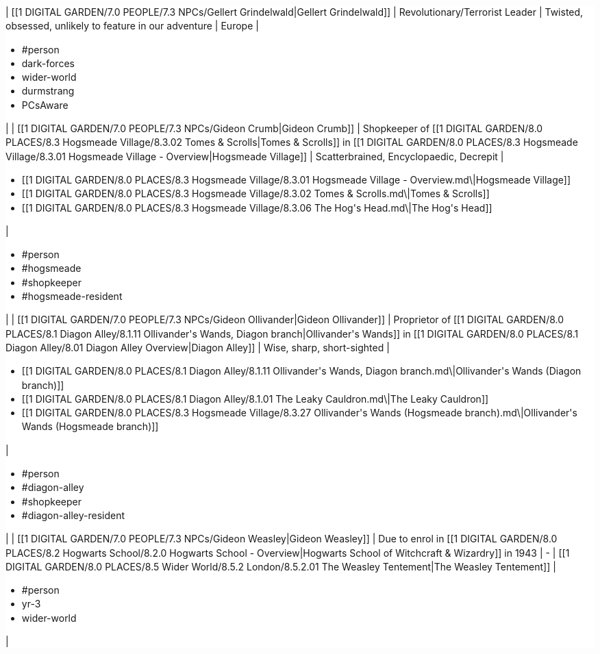 | [[1 DIGITAL GARDEN/7.0 PEOPLE/7.3 NPCs/Gellert Grindelwald\|Gellert Grindelwald]]                                                                         | Revolutionary/Terrorist Leader                                                                                                                                                          | Twisted, obsessed, unlikely to feature in our adventure                  | Europe                                                                                                                                                                                                                                                                                                                                                                                                                                                                                                                                                                                                                                | <ul><li>#person</li><li>dark-forces</li><li>wider-world</li><li>durmstrang</li><li>PCsAware</li></ul>                                                     |
| [[1 DIGITAL GARDEN/7.0 PEOPLE/7.3 NPCs/Gideon Crumb\|Gideon Crumb]]                                                                                       | Shopkeeper of [[1 DIGITAL GARDEN/8.0 PLACES/8.3 Hogsmeade Village/8.3.02 Tomes & Scrolls\|Tomes & Scrolls]] in [[1 DIGITAL GARDEN/8.0 PLACES/8.3 Hogsmeade Village/8.3.01 Hogsmeade Village - Overview\|Hogsmeade Village]]                                                                 | Scatterbrained, Encyclopaedic, Decrepit                                  | <ul><li>[[1 DIGITAL GARDEN/8.0 PLACES/8.3 Hogsmeade Village/8.3.01 Hogsmeade Village - Overview.md\\|Hogsmeade Village]]</li><li>[[1 DIGITAL GARDEN/8.0 PLACES/8.3 Hogsmeade Village/8.3.02 Tomes & Scrolls.md\\|Tomes & Scrolls]]</li><li>[[1 DIGITAL GARDEN/8.0 PLACES/8.3 Hogsmeade Village/8.3.06 The Hog's Head.md\\|The Hog's Head]]</li></ul>                                                                                                                                                                                                                                                                                  | <ul><li>#person</li><li>#hogsmeade</li><li>#shopkeeper</li><li>#hogsmeade-resident</li></ul>                                                              |
| [[1 DIGITAL GARDEN/7.0 PEOPLE/7.3 NPCs/Gideon Ollivander\|Gideon Ollivander]]                                                                             | Proprietor of [[1 DIGITAL GARDEN/8.0 PLACES/8.1 Diagon Alley/8.1.11 Ollivander's Wands, Diagon branch\|Ollivander's Wands]] in [[1 DIGITAL GARDEN/8.0 PLACES/8.1 Diagon Alley/8.01 Diagon Alley Overview\|Diagon Alley]]                                                          | Wise, sharp, short-sighted                                               | <ul><li>[[1 DIGITAL GARDEN/8.0 PLACES/8.1 Diagon Alley/8.1.11 Ollivander's Wands, Diagon branch.md\\|Ollivander's Wands (Diagon branch)]]</li><li>[[1 DIGITAL GARDEN/8.0 PLACES/8.1 Diagon Alley/8.1.01 The Leaky Cauldron.md\\|The Leaky Cauldron]]</li><li>[[1 DIGITAL GARDEN/8.0 PLACES/8.3 Hogsmeade Village/8.3.27 Ollivander's Wands (Hogsmeade branch).md\\|Ollivander's Wands (Hogsmeade branch)]]</li></ul>                                                                                                                                                                                                                  | <ul><li>#person</li><li>#diagon-alley</li><li>#shopkeeper</li><li>#diagon-alley-resident</li></ul>                                                        |
| [[1 DIGITAL GARDEN/7.0 PEOPLE/7.3 NPCs/Gideon Weasley\|Gideon Weasley]]                                                                                   | Due to enrol in [[1 DIGITAL GARDEN/8.0 PLACES/8.2 Hogwarts School/8.2.0 Hogwarts School - Overview\|Hogwarts School of Witchcraft & Wizardry]] in 1943                                                                                  | \-                                                                       | [[1 DIGITAL GARDEN/8.0 PLACES/8.5 Wider World/8.5.2 London/8.5.2.01 The Weasley Tentement\|The Weasley Tentement]]                                                                                                                                                                                                                                                                                                                                                                                                                                                                                                                 | <ul><li>#person</li><li>yr-3</li><li>wider-world</li></ul>                                                                                                |